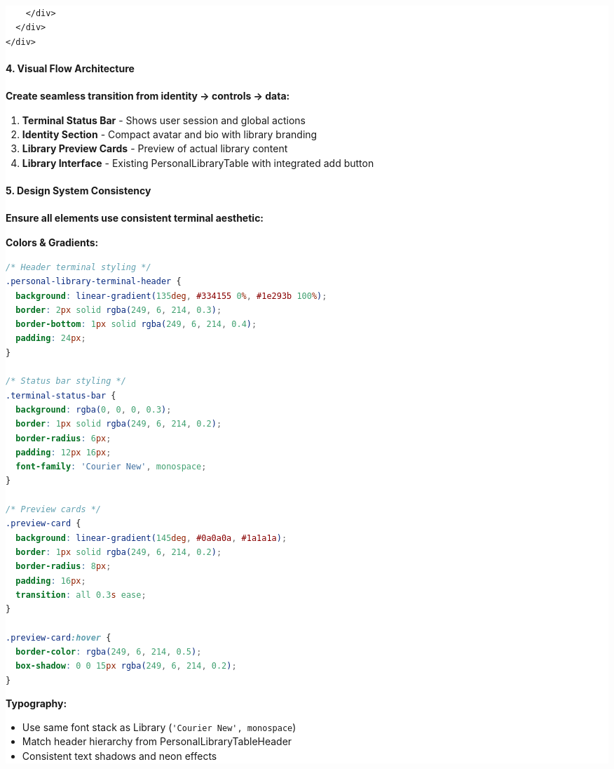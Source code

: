 ```tsx
    </div>
  </div>
</div>
```

#### 4. Visual Flow Architecture
**Create seamless transition from identity → controls → data:**

1. **Terminal Status Bar** - Shows user session and global actions
2. **Identity Section** - Compact avatar and bio with library branding
3. **Library Preview Cards** - Preview of actual library content
4. **Library Interface** - Existing PersonalLibraryTable with integrated add button

#### 5. Design System Consistency
**Ensure all elements use consistent terminal aesthetic:**

**Colors & Gradients:**
```css
/* Header terminal styling */
.personal-library-terminal-header {
  background: linear-gradient(135deg, #334155 0%, #1e293b 100%);
  border: 2px solid rgba(249, 6, 214, 0.3);
  border-bottom: 1px solid rgba(249, 6, 214, 0.4);
  padding: 24px;
}

/* Status bar styling */
.terminal-status-bar {
  background: rgba(0, 0, 0, 0.3);
  border: 1px solid rgba(249, 6, 214, 0.2);
  border-radius: 6px;
  padding: 12px 16px;
  font-family: 'Courier New', monospace;
}

/* Preview cards */
.preview-card {
  background: linear-gradient(145deg, #0a0a0a, #1a1a1a);
  border: 1px solid rgba(249, 6, 214, 0.2);
  border-radius: 8px;
  padding: 16px;
  transition: all 0.3s ease;
}

.preview-card:hover {
  border-color: rgba(249, 6, 214, 0.5);
  box-shadow: 0 0 15px rgba(249, 6, 214, 0.2);
}
```

**Typography:**
- Use same font stack as Library (`'Courier New', monospace`)
- Match header hierarchy from PersonalLibraryTableHeader
- Consistent text shadows and neon effects

